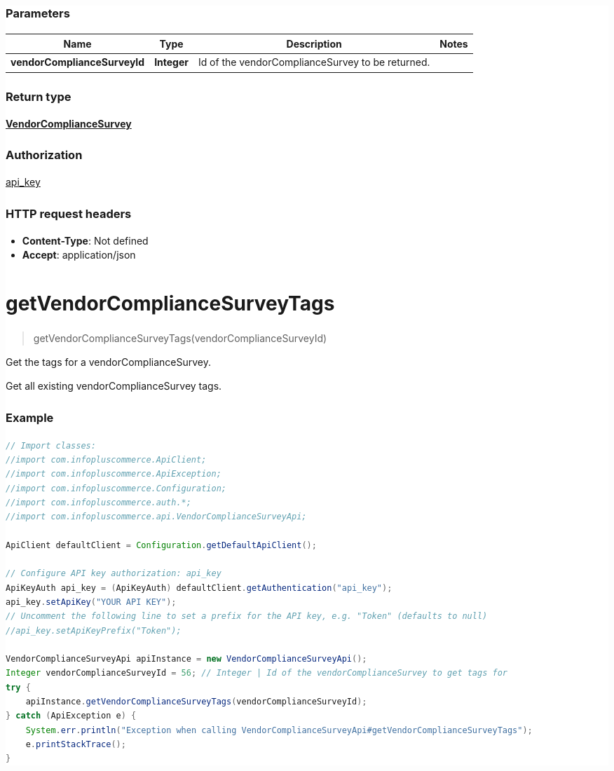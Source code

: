 ### Parameters

Name | Type | Description  | Notes
------------- | ------------- | ------------- | -------------
 **vendorComplianceSurveyId** | **Integer**| Id of the vendorComplianceSurvey to be returned. |

### Return type

[**VendorComplianceSurvey**](VendorComplianceSurvey.md)

### Authorization

[api_key](../README.md#api_key)

### HTTP request headers

 - **Content-Type**: Not defined
 - **Accept**: application/json

<a name="getVendorComplianceSurveyTags"></a>
# **getVendorComplianceSurveyTags**
> getVendorComplianceSurveyTags(vendorComplianceSurveyId)

Get the tags for a vendorComplianceSurvey.

Get all existing vendorComplianceSurvey tags.

### Example
```java
// Import classes:
//import com.infopluscommerce.ApiClient;
//import com.infopluscommerce.ApiException;
//import com.infopluscommerce.Configuration;
//import com.infopluscommerce.auth.*;
//import com.infopluscommerce.api.VendorComplianceSurveyApi;

ApiClient defaultClient = Configuration.getDefaultApiClient();

// Configure API key authorization: api_key
ApiKeyAuth api_key = (ApiKeyAuth) defaultClient.getAuthentication("api_key");
api_key.setApiKey("YOUR API KEY");
// Uncomment the following line to set a prefix for the API key, e.g. "Token" (defaults to null)
//api_key.setApiKeyPrefix("Token");

VendorComplianceSurveyApi apiInstance = new VendorComplianceSurveyApi();
Integer vendorComplianceSurveyId = 56; // Integer | Id of the vendorComplianceSurvey to get tags for
try {
    apiInstance.getVendorComplianceSurveyTags(vendorComplianceSurveyId);
} catch (ApiException e) {
    System.err.println("Exception when calling VendorComplianceSurveyApi#getVendorComplianceSurveyTags");
    e.printStackTrace();
}
```
